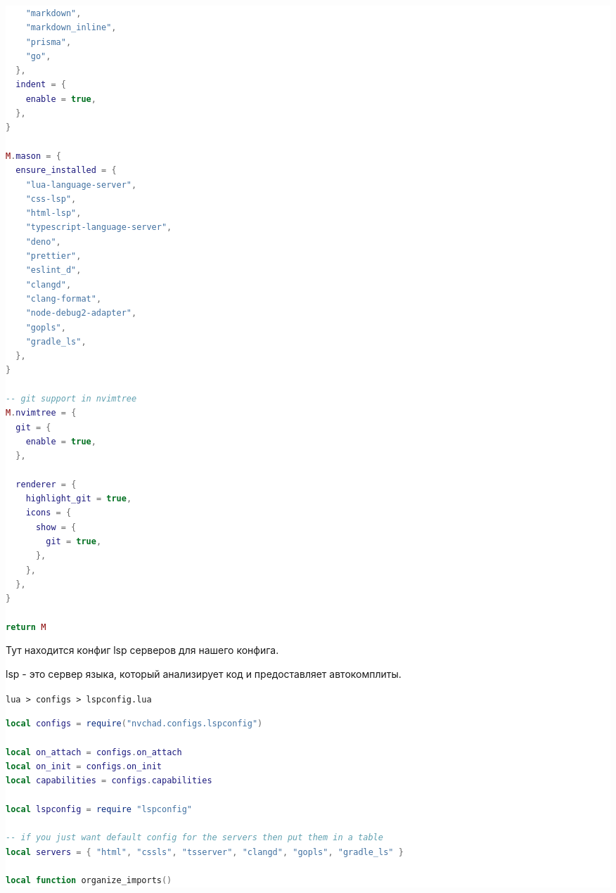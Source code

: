 ```lua
    "markdown",
    "markdown_inline",
    "prisma",
    "go",
  },
  indent = {
    enable = true,
  },
}

M.mason = {
  ensure_installed = {
    "lua-language-server",
    "css-lsp",
    "html-lsp",
    "typescript-language-server",
    "deno",
    "prettier",
    "eslint_d",
    "clangd",
    "clang-format",
    "node-debug2-adapter",
    "gopls",
    "gradle_ls",
  },
}

-- git support in nvimtree
M.nvimtree = {
  git = {
    enable = true,
  },

  renderer = {
    highlight_git = true,
    icons = {
      show = {
        git = true,
      },
    },
  },
}

return M
```

Тут находится конфиг lsp серверов для нашего конфига. 

lsp - это сервер языка, который анализирует код и предоставляет автокомплиты.

`lua > configs > lspconfig.lua`
```lua
local configs = require("nvchad.configs.lspconfig")

local on_attach = configs.on_attach
local on_init = configs.on_init
local capabilities = configs.capabilities

local lspconfig = require "lspconfig"

-- if you just want default config for the servers then put them in a table
local servers = { "html", "cssls", "tsserver", "clangd", "gopls", "gradle_ls" }

local function organize_imports()
```
